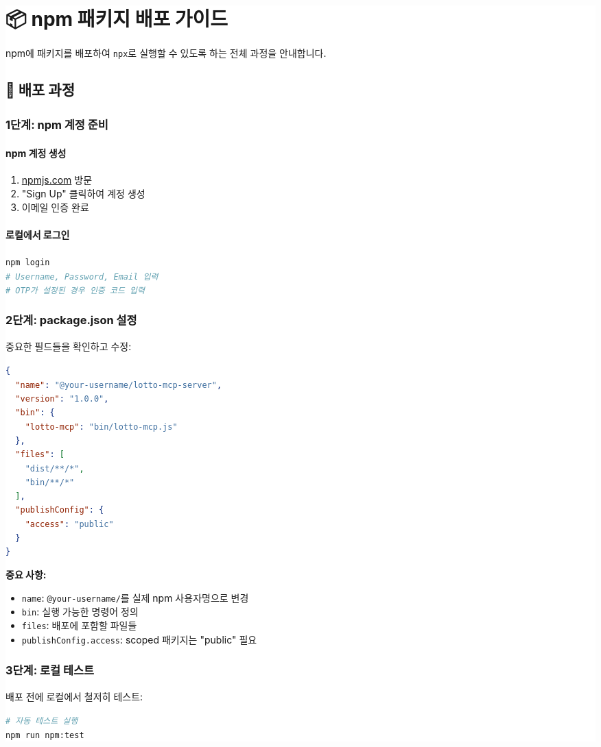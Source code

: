 # 📦 npm 패키지 배포 가이드

npm에 패키지를 배포하여 `npx`로 실행할 수 있도록 하는 전체 과정을 안내합니다.

## 🚀 배포 과정

### 1단계: npm 계정 준비

#### npm 계정 생성
1. [npmjs.com](https://www.npmjs.com) 방문
2. "Sign Up" 클릭하여 계정 생성
3. 이메일 인증 완료

#### 로컬에서 로그인
```bash
npm login
# Username, Password, Email 입력
# OTP가 설정된 경우 인증 코드 입력
```

### 2단계: package.json 설정

중요한 필드들을 확인하고 수정:

```json
{
  "name": "@your-username/lotto-mcp-server",
  "version": "1.0.0",
  "bin": {
    "lotto-mcp": "bin/lotto-mcp.js"
  },
  "files": [
    "dist/**/*",
    "bin/**/*"
  ],
  "publishConfig": {
    "access": "public"
  }
}
```

**중요 사항:**
- `name`: `@your-username/`를 실제 npm 사용자명으로 변경
- `bin`: 실행 가능한 명령어 정의
- `files`: 배포에 포함할 파일들
- `publishConfig.access`: scoped 패키지는 "public" 필요

### 3단계: 로컬 테스트

배포 전에 로컬에서 철저히 테스트:

```bash
# 자동 테스트 실행
npm run npm:test
```
